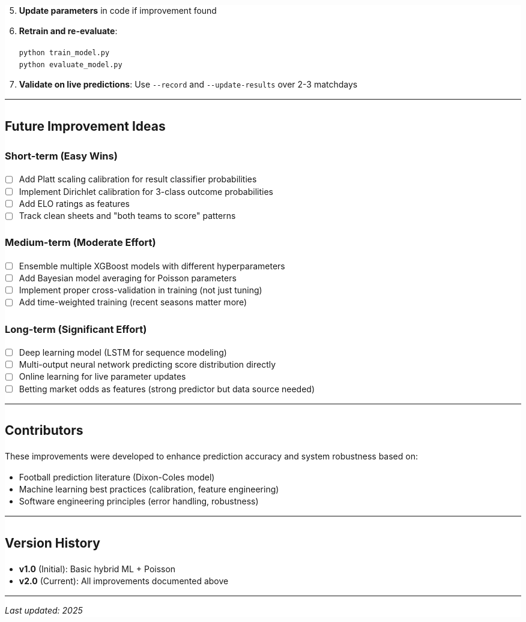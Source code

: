 5. **Update parameters** in code if improvement found

6. **Retrain and re-evaluate**:
   ```bash
   python train_model.py
   python evaluate_model.py
   ```

7. **Validate on live predictions**: Use `--record` and `--update-results` over 2-3 matchdays

---

## Future Improvement Ideas

### Short-term (Easy Wins)
- [ ] Add Platt scaling calibration for result classifier probabilities
- [ ] Implement Dirichlet calibration for 3-class outcome probabilities
- [ ] Add ELO ratings as features
- [ ] Track clean sheets and "both teams to score" patterns

### Medium-term (Moderate Effort)
- [ ] Ensemble multiple XGBoost models with different hyperparameters
- [ ] Add Bayesian model averaging for Poisson parameters
- [ ] Implement proper cross-validation in training (not just tuning)
- [ ] Add time-weighted training (recent seasons matter more)

### Long-term (Significant Effort)
- [ ] Deep learning model (LSTM for sequence modeling)
- [ ] Multi-output neural network predicting score distribution directly
- [ ] Online learning for live parameter updates
- [ ] Betting market odds as features (strong predictor but data source needed)

---

## Contributors

These improvements were developed to enhance prediction accuracy and system robustness based on:
- Football prediction literature (Dixon-Coles model)
- Machine learning best practices (calibration, feature engineering)
- Software engineering principles (error handling, robustness)

---

## Version History

- **v1.0** (Initial): Basic hybrid ML + Poisson
- **v2.0** (Current): All improvements documented above

---

*Last updated: 2025*
